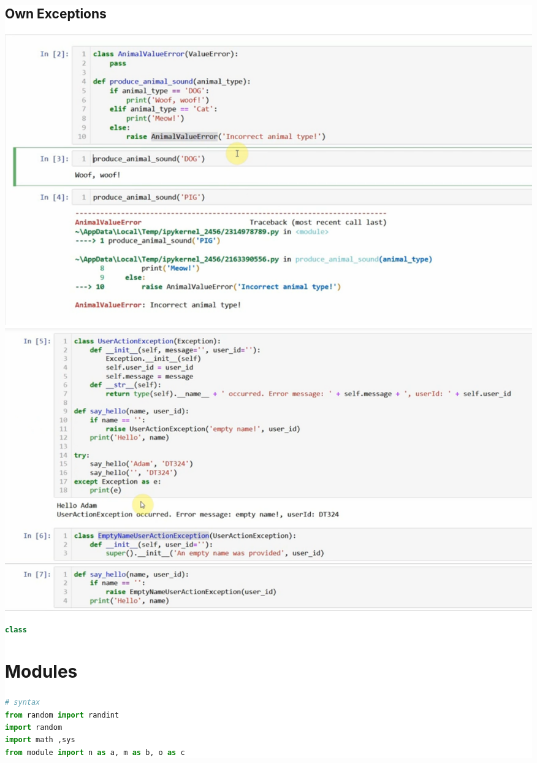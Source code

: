 ## Own Exceptions
![alt text](image-4.png)
![alt text](image-5.png)
```python
class 
```
# Modules
```python
# syntax
from random import randint
import random
import math ,sys
from module import n as a, m as b, o as c

```